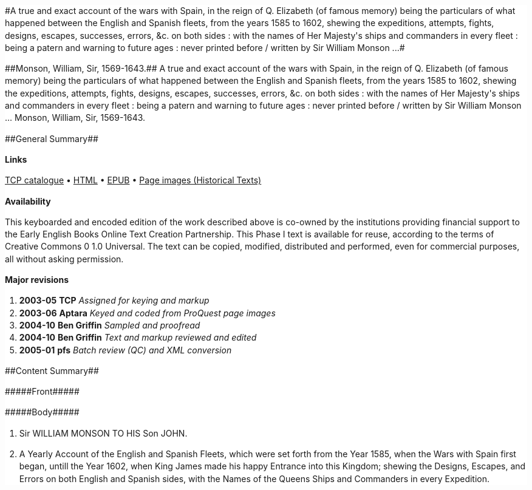 #A true and exact account of the wars with Spain, in the reign of Q. Elizabeth (of famous memory) being the particulars of what happened between the English and Spanish fleets, from the years 1585 to 1602, shewing the expeditions, attempts, fights, designs, escapes, successes, errors, &c. on both sides : with the names of Her Majesty's ships and commanders in every fleet : being a patern and warning to future ages : never printed before / written by Sir William Monson ...#

##Monson, William, Sir, 1569-1643.##
A true and exact account of the wars with Spain, in the reign of Q. Elizabeth (of famous memory) being the particulars of what happened between the English and Spanish fleets, from the years 1585 to 1602, shewing the expeditions, attempts, fights, designs, escapes, successes, errors, &c. on both sides : with the names of Her Majesty's ships and commanders in every fleet : being a patern and warning to future ages : never printed before / written by Sir William Monson ...
Monson, William, Sir, 1569-1643.

##General Summary##

**Links**

[TCP catalogue](http://www.ota.ox.ac.uk/tcp/)  • 
[HTML](http://tei.it.ox.ac.uk/tcp/Texts-HTML/free/A51/A51174.html)  • 
[EPUB](http://tei.it.ox.ac.uk/tcp/Texts-EPUB/free/A51/A51174.epub) • 
[Page images (Historical Texts)](https://data.historicaltexts.jisc.ac.uk/view?pubId=eebo-12185524e&pageId=eebo-12185524e-55770-1)

**Availability**

This keyboarded and encoded edition of the
	       work described above is co-owned by the institutions
	       providing financial support to the Early English Books
	       Online Text Creation Partnership. This Phase I text is
	       available for reuse, according to the terms of Creative
	       Commons 0 1.0 Universal. The text can be copied,
	       modified, distributed and performed, even for
	       commercial purposes, all without asking permission.

**Major revisions**

1. __2003-05__ __TCP__ *Assigned for keying and markup*
1. __2003-06__ __Aptara__ *Keyed and coded from ProQuest page images*
1. __2004-10__ __Ben Griffin__ *Sampled and proofread*
1. __2004-10__ __Ben Griffin__ *Text and markup reviewed and edited*
1. __2005-01__ __pfs__ *Batch review (QC) and XML conversion*

##Content Summary##

#####Front#####

#####Body#####

1. Sir WILLIAM MONSON
TO HIS
Son JOHN.

1. A Yearly Account of the English and Spanish Fleets, which
were set forth from the Year 1585, when the Wars with
Spain first began, untill the Year 1602, when King
James made his happy Entrance into this Kingdom;
shewing the Designs, Escapes, and Errors on both English
and Spanish sides, with the Names of the Queens
Ships and Commanders in every Expedition.
